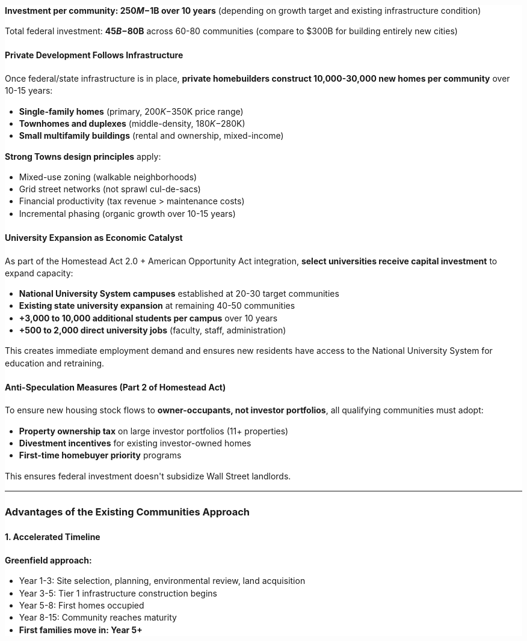 **Investment per community: $250M-$1B over 10 years** (depending on growth target and existing infrastructure condition)

Total federal investment: **$45B-$80B** across 60-80 communities (compare to $300B for building entirely new cities)

#### **Private Development Follows Infrastructure**

Once federal/state infrastructure is in place, **private homebuilders construct 10,000-30,000 new homes per community** over 10-15 years:

- **Single-family homes** (primary, $200K-$350K price range)
- **Townhomes and duplexes** (middle-density, $180K-$280K)
- **Small multifamily buildings** (rental and ownership, mixed-income)

**Strong Towns design principles** apply:

- Mixed-use zoning (walkable neighborhoods)
- Grid street networks (not sprawl cul-de-sacs)
- Financial productivity (tax revenue > maintenance costs)
- Incremental phasing (organic growth over 10-15 years)

#### **University Expansion as Economic Catalyst**

As part of the Homestead Act 2.0 + American Opportunity Act integration, **select universities receive capital investment** to expand capacity:

- **National University System campuses** established at 20-30 target communities
- **Existing state university expansion** at remaining 40-50 communities
- **+3,000 to 10,000 additional students per campus** over 10 years
- **+500 to 2,000 direct university jobs** (faculty, staff, administration)

This creates immediate employment demand and ensures new residents have access to the National University System for education and retraining.

#### **Anti-Speculation Measures (Part 2 of Homestead Act)**

To ensure new housing stock flows to **owner-occupants, not investor portfolios**, all qualifying communities must adopt:

- **Property ownership tax** on large investor portfolios (11+ properties)
- **Divestment incentives** for existing investor-owned homes
- **First-time homebuyer priority** programs

This ensures federal investment doesn't subsidize Wall Street landlords.

---

### Advantages of the Existing Communities Approach

#### **1. Accelerated Timeline**

**Greenfield approach:**

- Year 1-3: Site selection, planning, environmental review, land acquisition
- Year 3-5: Tier 1 infrastructure construction begins
- Year 5-8: First homes occupied
- Year 8-15: Community reaches maturity
- **First families move in: Year 5+**
